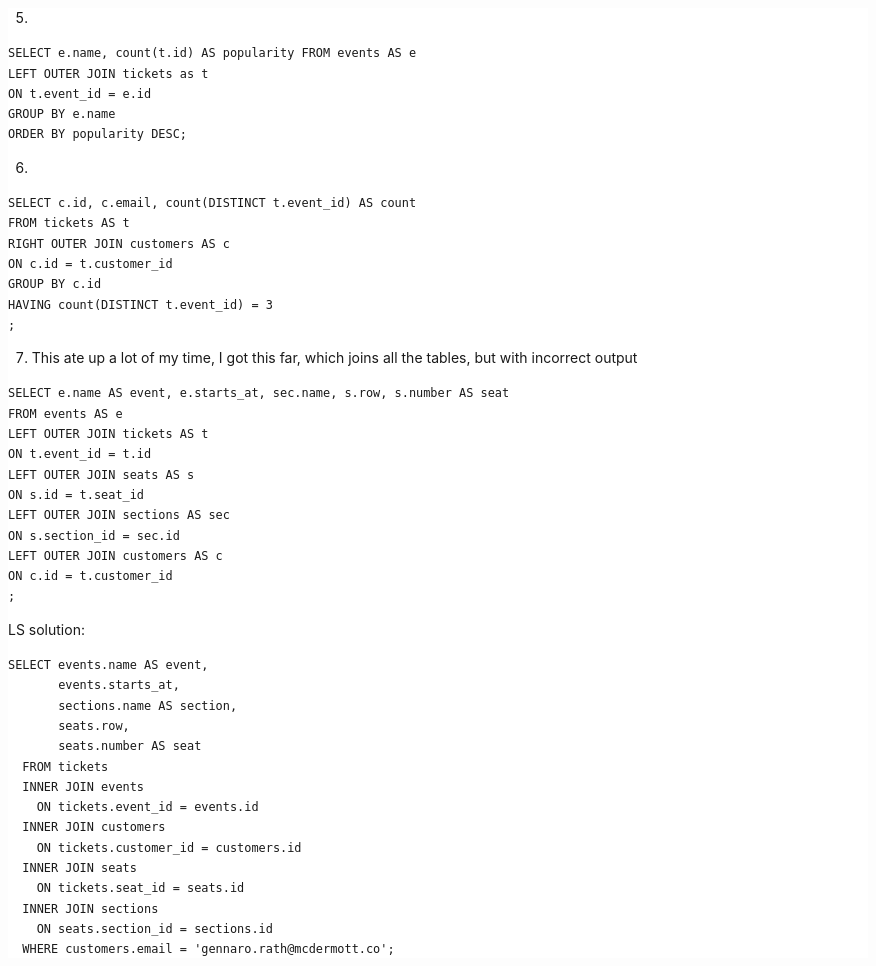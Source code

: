5.

```
SELECT e.name, count(t.id) AS popularity FROM events AS e
LEFT OUTER JOIN tickets as t
ON t.event_id = e.id
GROUP BY e.name
ORDER BY popularity DESC;
```

6.

```
SELECT c.id, c.email, count(DISTINCT t.event_id) AS count 
FROM tickets AS t
RIGHT OUTER JOIN customers AS c
ON c.id = t.customer_id
GROUP BY c.id
HAVING count(DISTINCT t.event_id) = 3
;
```

7. This ate up a lot of my time, I got this far, which joins all the tables, but with incorrect output

```
SELECT e.name AS event, e.starts_at, sec.name, s.row, s.number AS seat
FROM events AS e
LEFT OUTER JOIN tickets AS t
ON t.event_id = t.id
LEFT OUTER JOIN seats AS s
ON s.id = t.seat_id
LEFT OUTER JOIN sections AS sec
ON s.section_id = sec.id
LEFT OUTER JOIN customers AS c
ON c.id = t.customer_id
;
```
LS solution:

```
SELECT events.name AS event,
       events.starts_at,
       sections.name AS section,
       seats.row,
       seats.number AS seat
  FROM tickets
  INNER JOIN events
    ON tickets.event_id = events.id
  INNER JOIN customers
    ON tickets.customer_id = customers.id
  INNER JOIN seats
    ON tickets.seat_id = seats.id
  INNER JOIN sections
    ON seats.section_id = sections.id
  WHERE customers.email = 'gennaro.rath@mcdermott.co';
```
